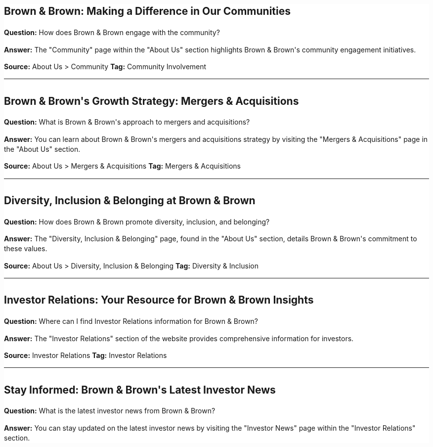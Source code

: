 ## Brown & Brown: Making a Difference in Our Communities

**Question:** How does Brown & Brown engage with the community?

**Answer:** The "Community" page within the "About Us" section highlights Brown & Brown's community engagement initiatives.

**Source:** About Us > Community
**Tag:** Community Involvement

---

## Brown & Brown's Growth Strategy: Mergers & Acquisitions

**Question:** What is Brown & Brown's approach to mergers and acquisitions?

**Answer:** You can learn about Brown & Brown's mergers and acquisitions strategy by visiting the "Mergers & Acquisitions" page in the "About Us" section.

**Source:** About Us > Mergers & Acquisitions
**Tag:** Mergers & Acquisitions

---

## Diversity, Inclusion & Belonging at Brown & Brown

**Question:** How does Brown & Brown promote diversity, inclusion, and belonging?

**Answer:** The "Diversity, Inclusion & Belonging" page, found in the "About Us" section, details Brown & Brown's commitment to these values.

**Source:** About Us > Diversity, Inclusion & Belonging
**Tag:** Diversity & Inclusion

---

## Investor Relations: Your Resource for Brown & Brown Insights

**Question:** Where can I find Investor Relations information for Brown & Brown?

**Answer:** The "Investor Relations" section of the website provides comprehensive information for investors.

**Source:** Investor Relations
**Tag:** Investor Relations

---

## Stay Informed: Brown & Brown's Latest Investor News

**Question:** What is the latest investor news from Brown & Brown?

**Answer:** You can stay updated on the latest investor news by visiting the "Investor News" page within the "Investor Relations" section.
